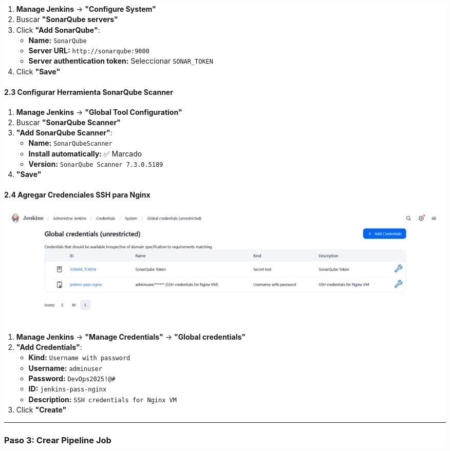 1. **Manage Jenkins** → **"Configure System"**
2. Buscar **"SonarQube servers"**
3. Click **"Add SonarQube"**:
   - **Name:** `SonarQube`
   - **Server URL:** `http://sonarqube:9000`
   - **Server authentication token:** Seleccionar `SONAR_TOKEN`
4. Click **"Save"**

#### 2.3 Configurar Herramienta SonarQube Scanner

1. **Manage Jenkins** → **"Global Tool Configuration"**
2. Buscar **"SonarQube Scanner"**
3. **"Add SonarQube Scanner"**:
   - **Name:** `SonarQubeScanner`
   - **Install automatically:** ✅ Marcado
   - **Version:** `SonarQube Scanner 7.3.0.5189`
4. **"Save"**

#### 2.4 Agregar Credenciales SSH para Nginx

![Credenciales SSH](images/Gobal_credentials_jenkins_pass.png)

1. **Manage Jenkins** → **"Manage Credentials"** → **"Global credentials"**
2. **"Add Credentials"**:
   - **Kind:** `Username with password`
   - **Username:** `adminuser`
   - **Password:** `DevOps2025!@#`
   - **ID:** `jenkins-pass-nginx`
   - **Description:** `SSH credentials for Nginx VM`
3. Click **"Create"**

---

### Paso 3: Crear Pipeline Job
